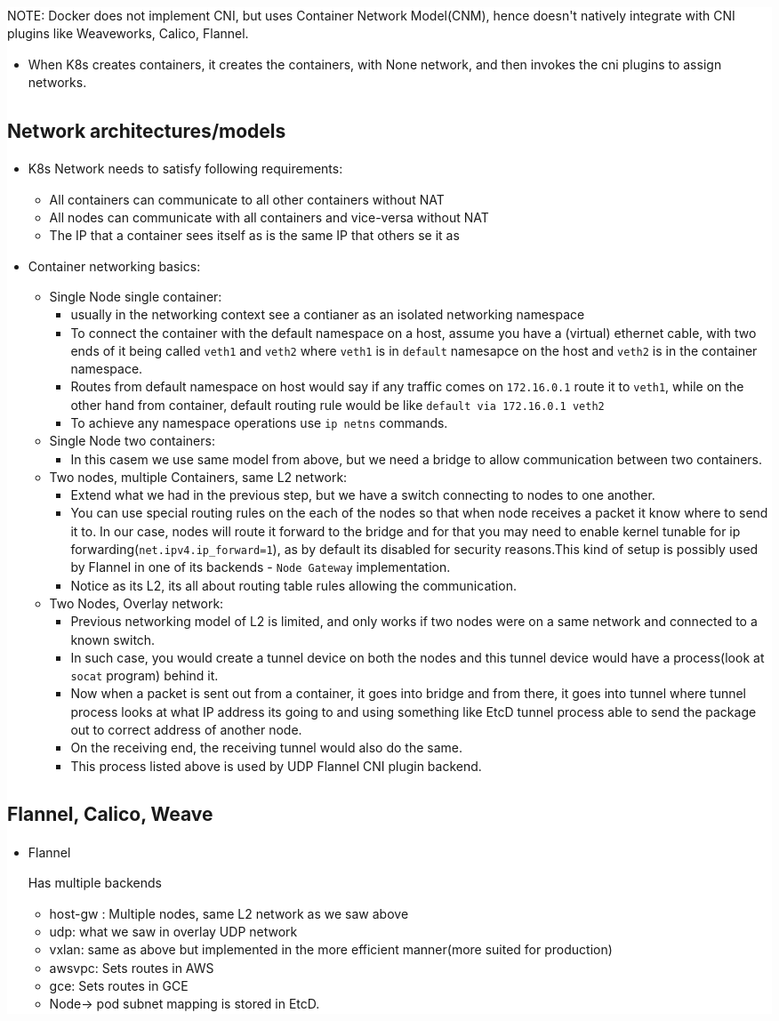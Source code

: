 
NOTE: Docker does not implement CNI, but uses Container Network Model(CNM), hence doesn't natively integrate with CNI plugins like Weaveworks, Calico, Flannel.

- When K8s creates containers, it creates the containers, with None network, and then invokes the cni plugins to assign networks.

## Network architectures/models
* K8s Network needs to satisfy following requirements:
    - All containers can communicate to all other containers without NAT
    - All nodes can communicate with all containers and vice-versa without NAT
    - The IP that a container sees itself as is the same IP that others se it as

* Container networking basics:
    - Single Node single container:
        - usually in the networking context see a contianer as an isolated networking namespace
        - To connect the container with the default namespace on a host, assume you have a (virtual) ethernet cable, with two ends of it being called `veth1` and `veth2` where `veth1` is in `default` namesapce on the host and `veth2` is in the container namespace.
        - Routes from default namespace on host would say if any traffic comes on `172.16.0.1` route it to `veth1`, while on the other hand from container, default routing rule would be like `default via 172.16.0.1 veth2`
        - To achieve any namespace operations use `ip netns` commands.
    - Single Node two containers:
        - In this casem we use same model from above, but we need a bridge to allow communication between two containers.
    - Two nodes, multiple Containers, same L2 network:
        - Extend what we had in the previous step, but we have a switch connecting to nodes to one another.
        - You can use special routing rules on the each of the nodes so that when node receives a packet it know where to send it to. In our case, nodes will route it forward to the bridge and for that you may need to enable kernel tunable for ip forwarding(`net.ipv4.ip_forward=1`), as by default its disabled for security reasons.This kind of setup is possibly used by Flannel in one of its backends - `Node Gateway` implementation.
        - Notice as its L2, its all about routing table rules allowing the communication.
    - Two Nodes, Overlay network:
        - Previous networking model of L2 is limited, and only works if two nodes were on a same network and connected to a known switch.
        - In such case, you would create a tunnel device on both the nodes and this tunnel device would have a process(look at `socat` program) behind it.
        - Now when a packet is sent out from a container, it goes into bridge and from there, it goes into tunnel where tunnel process looks at what IP address its going to and using something like EtcD tunnel process able to send the package out to correct address of another node.
        - On the receiving end, the receiving tunnel would also do the same.
        - This process listed above is used by UDP Flannel CNI plugin backend.


## Flannel, Calico, Weave
- Flannel

  Has multiple backends
  - host-gw : Multiple nodes, same L2 network as we saw above
  - udp: what we saw in overlay UDP network
  - vxlan: same as above but implemented in the more efficient manner(more suited for production)
  - awsvpc: Sets routes in AWS
  - gce: Sets routes in GCE
  - Node-> pod subnet mapping is stored in EtcD.
